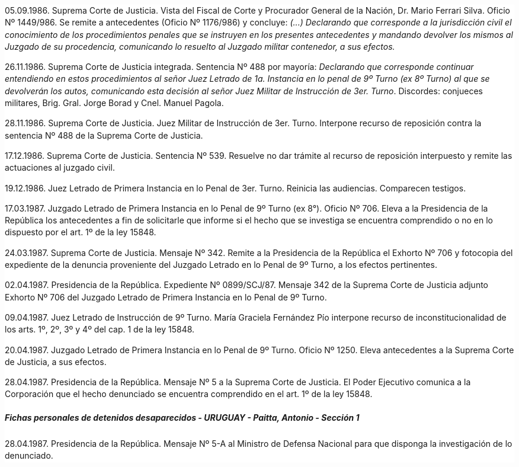 05.09.1986. Suprema Corte de Justicia. Vista del Fiscal de Corte y Procurador General de la Nación,
Dr. Mario Ferrari Silva. Oficio Nº 1449/986. Se remite a antecedentes (Oficio Nº 1176/986) y concluye:
_(...) Declarando que corresponde a la jurisdicción civil el conocimiento de los procedimientos penales
que se instruyen en los presentes antecedentes y mandando devolver los mismos al Juzgado de su
procedencia, comunicando lo resuelto al Juzgado militar contenedor, a sus efectos._

26.11.1986. Suprema Corte de Justicia integrada. Sentencia Nº 488 por mayoría: _Declarando que
corresponde continuar entendiendo en estos procedimientos al señor Juez Letrado de 1a. Instancia en
lo penal de 9º Turno (ex 8º Turno) al que se devolverán los autos, comunicando esta decisión al señor
Juez Militar de Instrucción de 3er. Turno_. Discordes: conjueces militares, Brig. Gral. Jorge Borad y
Cnel. Manuel Pagola.

28.11.1986. Suprema Corte de Justicia. Juez Militar de Instrucción de 3er. Turno. Interpone
recurso de reposición contra la sentencia Nº 488 de la Suprema Corte de Justicia.

17.12.1986. Suprema Corte de Justicia. Sentencia Nº 539. Resuelve no dar trámite al recurso de
reposición interpuesto y remite las actuaciones al juzgado civil.

19.12.1986. Juez Letrado de Primera Instancia en lo Penal de 3er. Turno. Reinicia las audiencias.
Comparecen testigos.

17.03.1987. Juzgado Letrado de Primera Instancia en lo Penal de 9º Turno (ex 8°). Oficio Nº 706.
Eleva a la Presidencia de la República los antecedentes a fin de solicitarle que informe si el hecho que se
investiga se encuentra comprendido o no en lo dispuesto por el art. 1º de la ley 15848.

24.03.1987. Suprema Corte de Justicia. Mensaje Nº 342. Remite a la Presidencia de la República el
Exhorto Nº 706 y fotocopia del expediente de la denuncia proveniente del Juzgado Letrado en lo Penal
de 9º Turno, a los efectos pertinentes.

02.04.1987. Presidencia de la República. Expediente Nº 0899/SCJ/87. Mensaje 342 de la Suprema
Corte de Justicia adjunto Exhorto Nº 706 del Juzgado Letrado de Primera Instancia en lo Penal de 9º
Turno.

09.04.1987. Juez Letrado de Instrucción de 9º Turno. María Graciela Fernández Pío interpone
recurso de inconstitucionalidad de los arts. 1º, 2º, 3º y 4º del cap. 1 de la ley 15848.

20.04.1987. Juzgado Letrado de Primera Instancia en lo Penal de 9º Turno. Oficio Nº 1250. Eleva
antecedentes a la Suprema Corte de Justicia, a sus efectos.

28.04.1987. Presidencia de la República. Mensaje Nº 5 a la Suprema Corte de Justicia. El Poder
Ejecutivo comunica a la Corporación que el hecho denunciado se encuentra comprendido en el art. 1º de
la ley 15848.


##### Fichas personales de detenidos desaparecidos - URUGUAY - Paitta, Antonio - Sección 1

28.04.1987. Presidencia de la República. Mensaje Nº 5-A al Ministro de Defensa Nacional para que
disponga la investigación de lo denunciado.
